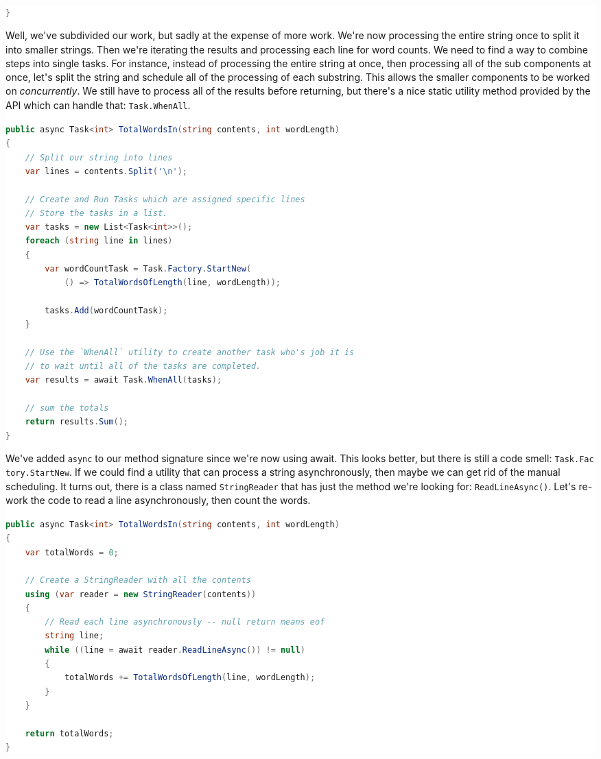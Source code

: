 ```csharp
}
```

Well, we've subdivided our work, but sadly at the expense of more work. We're now processing the entire string once to split it into smaller strings. Then we're iterating the results and processing each line for word counts. We need to find a way to combine steps into single tasks. For instance, instead of processing the entire string at once, then processing all of the sub components at once, let's split the string and schedule all of the processing of each substring. This allows the smaller components to be worked on _concurrently_. We still have to process all of the results before returning, but there's a nice static utility method provided by the API which can handle that: `Task.WhenAll`.

```csharp
public async Task<int> TotalWordsIn(string contents, int wordLength)
{
    // Split our string into lines
    var lines = contents.Split('\n');

    // Create and Run Tasks which are assigned specific lines
    // Store the tasks in a list.
    var tasks = new List<Task<int>>();
    foreach (string line in lines)
    {
        var wordCountTask = Task.Factory.StartNew(
            () => TotalWordsOfLength(line, wordLength));

        tasks.Add(wordCountTask);
    }

    // Use the `WhenAll` utility to create another task who's job it is
    // to wait until all of the tasks are completed.
    var results = await Task.WhenAll(tasks);

    // sum the totals
    return results.Sum();
}
```

We've added `async` to our method signature since we're now using await. This looks better, but there is still a code smell: `Task.Factory.StartNew`. If we could find a utility that can process a string asynchronously, then maybe we can get rid of the manual scheduling. It turns out, there is a class named `StringReader` that has just the method we're looking for: `ReadLineAsync()`. Let's re-work the code to read a line asynchronously, then count the words. 

```csharp
public async Task<int> TotalWordsIn(string contents, int wordLength)
{
    var totalWords = 0;

    // Create a StringReader with all the contents
    using (var reader = new StringReader(contents))
    {
        // Read each line asynchronously -- null return means eof
        string line;
        while ((line = await reader.ReadLineAsync()) != null)
        {
            totalWords += TotalWordsOfLength(line, wordLength);
        }
    }

    return totalWords;
}
```
